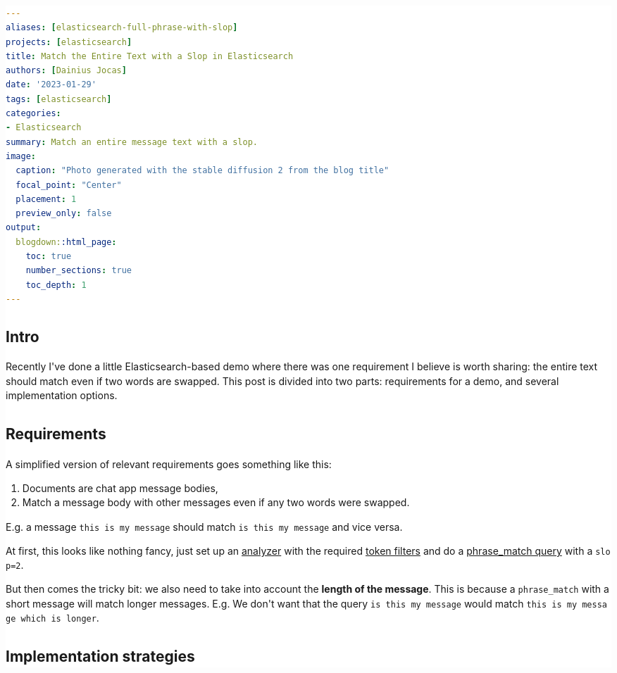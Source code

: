 ```yaml
---
aliases: [elasticsearch-full-phrase-with-slop]
projects: [elasticsearch]
title: Match the Entire Text with a Slop in Elasticsearch
authors: [Dainius Jocas]
date: '2023-01-29'
tags: [elasticsearch]
categories:
- Elasticsearch
summary: Match an entire message text with a slop.
image:
  caption: "Photo generated with the stable diffusion 2 from the blog title"
  focal_point: "Center"
  placement: 1
  preview_only: false
output:
  blogdown::html_page:
    toc: true
    number_sections: true
    toc_depth: 1
---
```


## Intro

Recently I've done a little Elasticsearch-based demo where there was one requirement I believe is worth sharing: the entire text should match even if two words are swapped.
This post is divided into two parts: requirements for a demo, and several implementation options.

## Requirements

A simplified version of relevant requirements goes something like this:

1. Documents are chat app message bodies,
2. Match a message body with other messages even if any two words were swapped.

E.g. a message `this is my message` should match `is this my message` and vice versa.

At first, this looks like nothing fancy, just set up an [analyzer](https://www.elastic.co/guide/en/elasticsearch/reference/current/analysis-analyzers.html) with the required [token filters](https://www.elastic.co/guide/en/elasticsearch/reference/current/analysis-tokenfilters.html`) and do a [phrase_match query](https://www.elastic.co/guide/en/elasticsearch/reference/current/query-dsl-match-query-phrase.html) with a `slop=2`.

But then comes the tricky bit: we also need to take into account the **length of the message**.
This is because a `phrase_match` with a short message will match longer messages.
E.g. We don't want that the query `is this my message` would match `this is my message which is longer`.

## Implementation strategies


[^analysis]: lowercasing and ascii-folding are omitted for brevity.
[^reverse]: Of course, I've been thinking about leveraging [`span_first`](https://www.elastic.co/guide/en/elasticsearch/reference/current/query-dsl-span-first-query.html) query, but it requires another inner term level span query.